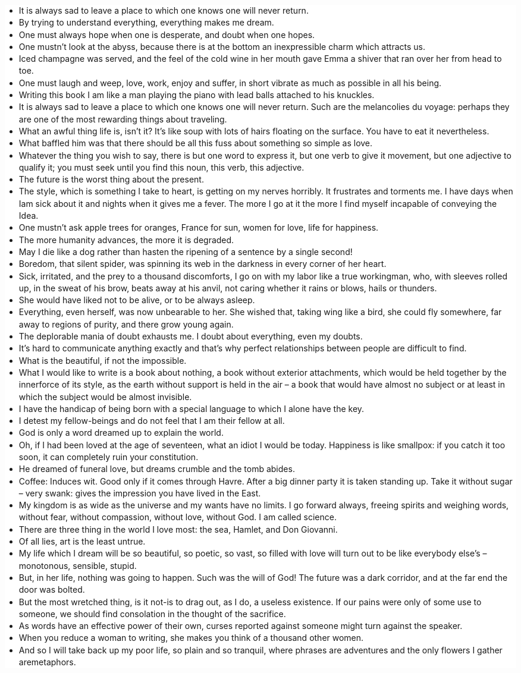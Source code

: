  - It is always sad to leave a place to which one knows one will never return.
 - By trying to understand everything, everything makes me dream.
 - One must always hope when one is desperate, and doubt when one hopes.
 - One mustn’t look at the abyss, because there is at the bottom an inexpressible charm which attracts us.
 - Iced champagne was served, and the feel of the cold wine in her mouth gave Emma a shiver that ran over her from head to toe.
 - One must laugh and weep, love, work, enjoy and suffer, in short vibrate as much as possible in all his being.
 - Writing this book I am like a man playing the piano with lead balls attached to his knuckles.
 - It is always sad to leave a place to which one knows one will never return. Such are the melancolies du voyage: perhaps they are one of the most rewarding things about traveling.
 - What an awful thing life is, isn’t it? It’s like soup with lots of hairs floating on the surface. You have to eat it nevertheless.
 - What baffled him was that there should be all this fuss about something so simple as love.
 - Whatever the thing you wish to say, there is but one word to express it, but one verb to give it movement, but one adjective to qualify it; you must seek until you find this noun, this verb, this adjective.
 - The future is the worst thing about the present.
 - The style, which is something I take to heart, is getting on my nerves horribly. It frustrates and torments me. I have days when Iam sick about it and nights when it gives me a fever. The more I go at it the more I find myself incapable of conveying the Idea.
 - One mustn’t ask apple trees for oranges, France for sun, women for love, life for happiness.
 - The more humanity advances, the more it is degraded.
 - May I die like a dog rather than hasten the ripening of a sentence by a single second!
 - Boredom, that silent spider, was spinning its web in the darkness in every corner of her heart.
 - Sick, irritated, and the prey to a thousand discomforts, I go on with my labor like a true workingman, who, with sleeves rolled up, in the sweat of his brow, beats away at his anvil, not caring whether it rains or blows, hails or thunders.
 - She would have liked not to be alive, or to be always asleep.
 - Everything, even herself, was now unbearable to her. She wished that, taking wing like a bird, she could fly somewhere, far away to regions of purity, and there grow young again.
 - The deplorable mania of doubt exhausts me. I doubt about everything, even my doubts.
 - It’s hard to communicate anything exactly and that’s why perfect relationships between people are difficult to find.
 - What is the beautiful, if not the impossible.
 - What I would like to write is a book about nothing, a book without exterior attachments, which would be held together by the innerforce of its style, as the earth without support is held in the air – a book that would have almost no subject or at least in which the subject would be almost invisible.
 - I have the handicap of being born with a special language to which I alone have the key.
 - I detest my fellow-beings and do not feel that I am their fellow at all.
 - God is only a word dreamed up to explain the world.
 - Oh, if I had been loved at the age of seventeen, what an idiot I would be today. Happiness is like smallpox: if you catch it too soon, it can completely ruin your constitution.
 - He dreamed of funeral love, but dreams crumble and the tomb abides.
 - Coffee: Induces wit. Good only if it comes through Havre. After a big dinner party it is taken standing up. Take it without sugar – very swank: gives the impression you have lived in the East.
 - My kingdom is as wide as the universe and my wants have no limits. I go forward always, freeing spirits and weighing words, without fear, without compassion, without love, without God. I am called science.
 - There are three thing in the world I love most: the sea, Hamlet, and Don Giovanni.
 - Of all lies, art is the least untrue.
 - My life which I dream will be so beautiful, so poetic, so vast, so filled with love will turn out to be like everybody else’s – monotonous, sensible, stupid.
 - But, in her life, nothing was going to happen. Such was the will of God! The future was a dark corridor, and at the far end the door was bolted.
 - But the most wretched thing, is it not-is to drag out, as I do, a useless existence. If our pains were only of some use to someone, we should find consolation in the thought of the sacrifice.
 - As words have an effective power of their own, curses reported against someone might turn against the speaker.
 - When you reduce a woman to writing, she makes you think of a thousand other women.
 - And so I will take back up my poor life, so plain and so tranquil, where phrases are adventures and the only flowers I gather aremetaphors.